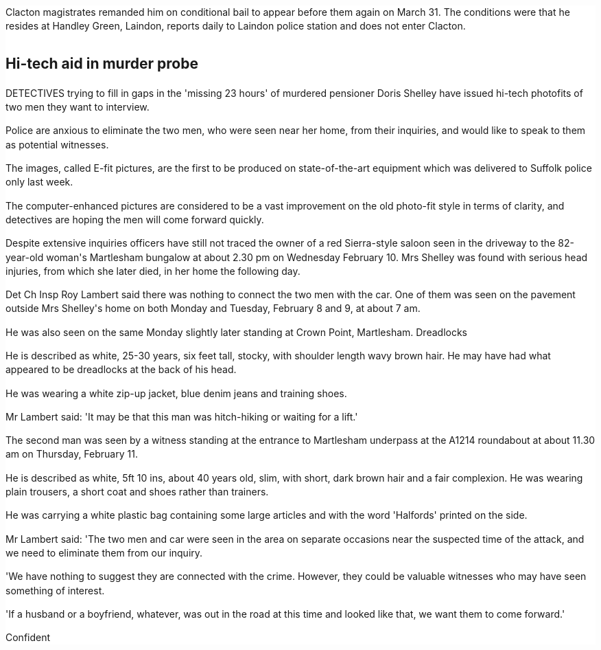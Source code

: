 Clacton magistrates remanded him on conditional bail to appear before them again on March 31.
The conditions were that he resides at Handley Green, Laindon, reports daily to Laindon police station and does not enter Clacton.

## Hi-tech aid in murder probe

DETECTIVES trying to fill in gaps in the 'missing 23 hours' of murdered pensioner Doris Shelley have issued hi-tech photofits of two men they want to interview.

Police are anxious to eliminate the two men, who were seen near her home, from their inquiries, and would like to speak to them as potential witnesses.

The images, called E-fit pictures, are the first to be produced on state-of-the-art equipment which was delivered to Suffolk police only last week.

The computer-enhanced pictures are considered to be a vast improvement on the old photo-fit style in terms of clarity, and detectives are hoping the men will come forward quickly.

Despite extensive inquiries officers have still not traced the owner of a red Sierra-style saloon seen in the driveway to the 82-year-old woman's Martlesham bungalow at about 2.30 pm on Wednesday February 10.
Mrs Shelley was found with serious head injuries, from which she later died, in her home the following day.

Det Ch Insp Roy Lambert said there was nothing to connect the two men with the car.
One of them was seen on the pavement outside Mrs Shelley's home on both Monday and Tuesday, February 8 and 9, at about 7 am.

He was also seen on the same Monday slightly later standing at Crown Point, Martlesham.
Dreadlocks

He is described as white, 25-30 years, six feet tall, stocky, with shoulder length wavy brown hair.
He may have had what appeared to be dreadlocks at the back of his head.

He was wearing a white zip-up jacket, blue denim jeans and training shoes.

Mr Lambert said: 'It may be that this man was hitch-hiking or waiting for a lift.'

The second man was seen by a witness standing at the entrance to Martlesham underpass at the A1214 roundabout at about 11.30 am on Thursday, February 11.

He is described as white, 5ft 10 ins, about 40 years old, slim, with short, dark brown hair and a fair complexion.
He was wearing plain trousers, a short coat and shoes rather than trainers.

He was carrying a white plastic bag containing some large articles and with the word 'Halfords' printed on the side.

Mr Lambert said: 'The two men and car were seen in the area on separate occasions near the suspected time of the attack, and we need to eliminate them from our inquiry.

'We have nothing to suggest they are connected with the crime.
However, they could be valuable witnesses who may have seen something of interest.

'If a husband or a boyfriend, whatever, was out in the road at this time and looked like that, we want them to come forward.'

Confident
